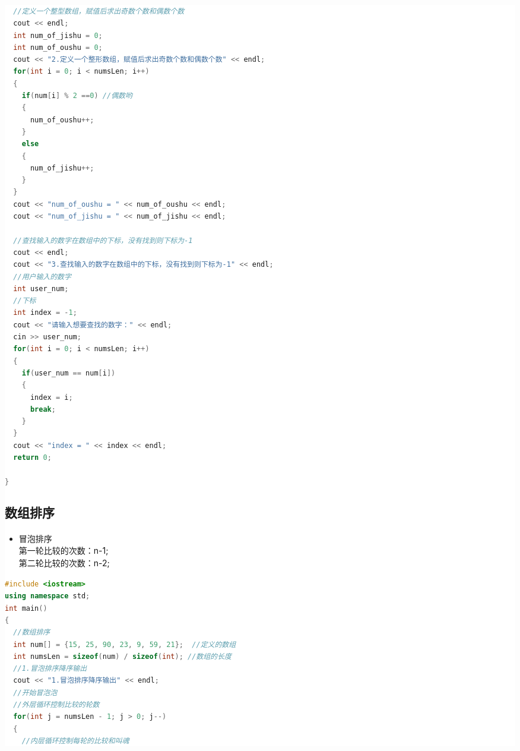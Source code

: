 ```c++
  //定义一个整型数组，赋值后求出奇数个数和偶数个数
  cout << endl;
  int num_of_jishu = 0;
  int num_of_oushu = 0;
  cout << "2.定义一个整形数组，赋值后求出奇数个数和偶数个数" << endl;
  for(int i = 0; i < numsLen; i++)
  {
    if(num[i] % 2 ==0) //偶数哟
    {
      num_of_oushu++;
    }
    else
    {
      num_of_jishu++;
    }
  }
  cout << "num_of_oushu = " << num_of_oushu << endl;
  cout << "num_of_jishu = " << num_of_jishu << endl;

  //查找输入的数字在数组中的下标，没有找到则下标为-1
  cout << endl;
  cout << "3.查找输入的数字在数组中的下标，没有找到则下标为-1" << endl;
  //用户输入的数字
  int user_num;
  //下标
  int index = -1;
  cout << "请输入想要查找的数字：" << endl;
  cin >> user_num;
  for(int i = 0; i < numsLen; i++)
  {
    if(user_num == num[i])
    {
      index = i;
      break;
    }
  }
  cout << "index = " << index << endl;
  return 0;

}
```

## 数组排序

-   冒泡排序  
    第一轮比较的次数：n-1;  
    第二轮比较的次数：n-2;


```c++
#include <iostream>
using namespace std;
int main()
{
  //数组排序
  int num[] = {15, 25, 90, 23, 9, 59, 21};  //定义的数组
  int numsLen = sizeof(num) / sizeof(int); //数组的长度
  //1.冒泡排序降序输出
  cout << "1.冒泡排序降序输出" << endl;
  //开始冒泡泡
  //外层循环控制比较的轮数
  for(int j = numsLen - 1; j > 0; j--)
  {
    //内层循环控制每轮的比较和叫魂
```